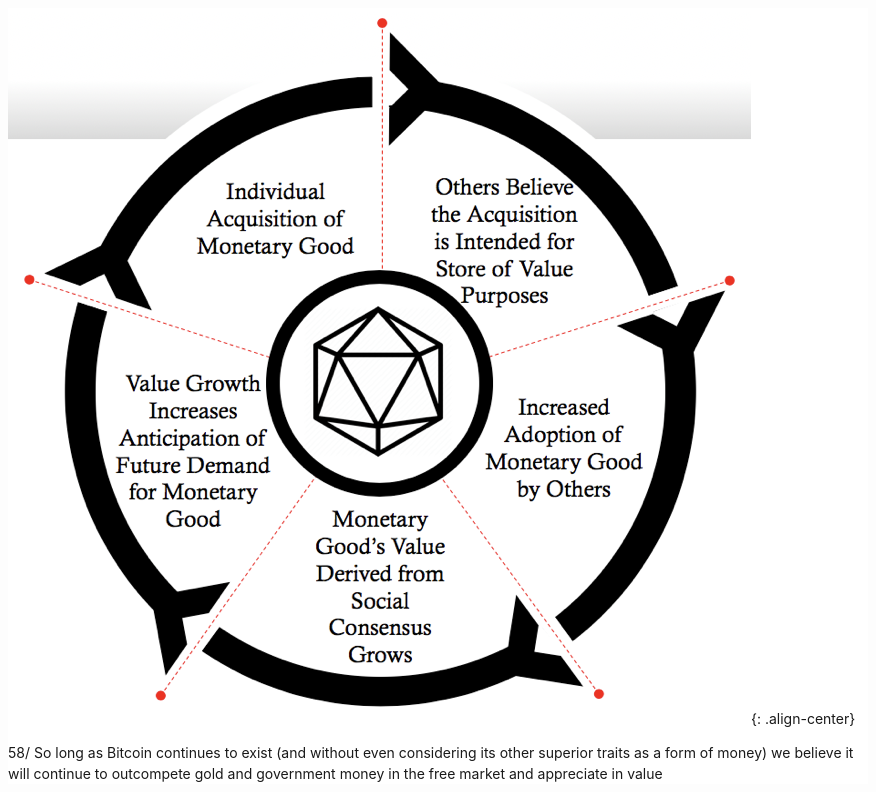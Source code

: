 ![](/assets/images/cy19/cy19q2m6/rb-18.png){: .align-center}

58/ So long as Bitcoin continues to exist (and without even considering its other superior traits as a form of money) we believe it will continue to outcompete gold and government money in the free market and appreciate in value

